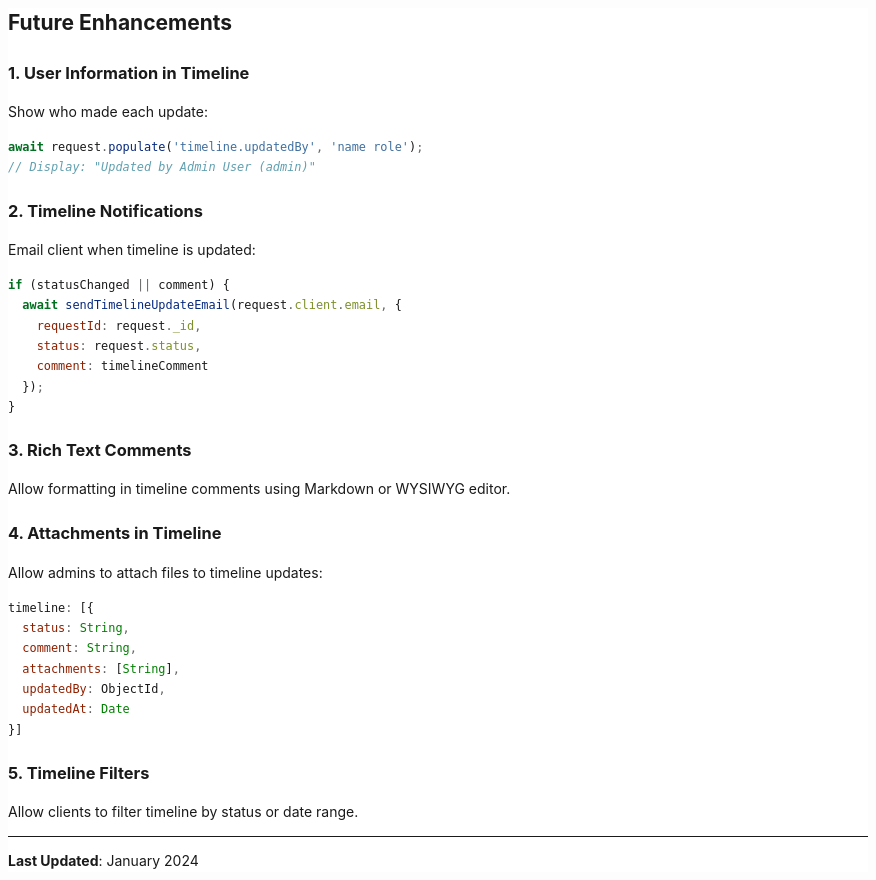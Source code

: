 ## Future Enhancements

### 1. User Information in Timeline
Show who made each update:
```javascript
await request.populate('timeline.updatedBy', 'name role');
// Display: "Updated by Admin User (admin)"
```

### 2. Timeline Notifications
Email client when timeline is updated:
```javascript
if (statusChanged || comment) {
  await sendTimelineUpdateEmail(request.client.email, {
    requestId: request._id,
    status: request.status,
    comment: timelineComment
  });
}
```

### 3. Rich Text Comments
Allow formatting in timeline comments using Markdown or WYSIWYG editor.

### 4. Attachments in Timeline
Allow admins to attach files to timeline updates:
```javascript
timeline: [{
  status: String,
  comment: String,
  attachments: [String],
  updatedBy: ObjectId,
  updatedAt: Date
}]
```

### 5. Timeline Filters
Allow clients to filter timeline by status or date range.

---

**Last Updated**: January 2024
